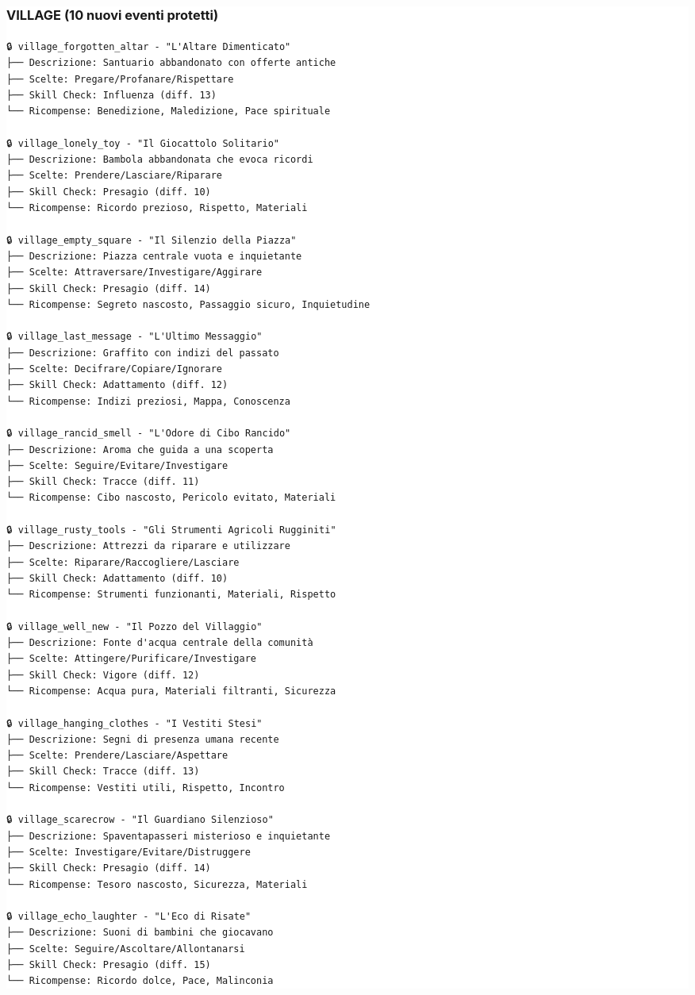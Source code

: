 ```
```

### **VILLAGE (10 nuovi eventi protetti)**
```
🔒 village_forgotten_altar - "L'Altare Dimenticato"
├── Descrizione: Santuario abbandonato con offerte antiche
├── Scelte: Pregare/Profanare/Rispettare
├── Skill Check: Influenza (diff. 13)
└── Ricompense: Benedizione, Maledizione, Pace spirituale

🔒 village_lonely_toy - "Il Giocattolo Solitario"
├── Descrizione: Bambola abbandonata che evoca ricordi
├── Scelte: Prendere/Lasciare/Riparare
├── Skill Check: Presagio (diff. 10)
└── Ricompense: Ricordo prezioso, Rispetto, Materiali

🔒 village_empty_square - "Il Silenzio della Piazza"
├── Descrizione: Piazza centrale vuota e inquietante
├── Scelte: Attraversare/Investigare/Aggirare
├── Skill Check: Presagio (diff. 14)
└── Ricompense: Segreto nascosto, Passaggio sicuro, Inquietudine

🔒 village_last_message - "L'Ultimo Messaggio"
├── Descrizione: Graffito con indizi del passato
├── Scelte: Decifrare/Copiare/Ignorare
├── Skill Check: Adattamento (diff. 12)
└── Ricompense: Indizi preziosi, Mappa, Conoscenza

🔒 village_rancid_smell - "L'Odore di Cibo Rancido"
├── Descrizione: Aroma che guida a una scoperta
├── Scelte: Seguire/Evitare/Investigare
├── Skill Check: Tracce (diff. 11)
└── Ricompense: Cibo nascosto, Pericolo evitato, Materiali

🔒 village_rusty_tools - "Gli Strumenti Agricoli Rugginiti"
├── Descrizione: Attrezzi da riparare e utilizzare
├── Scelte: Riparare/Raccogliere/Lasciare
├── Skill Check: Adattamento (diff. 10)
└── Ricompense: Strumenti funzionanti, Materiali, Rispetto

🔒 village_well_new - "Il Pozzo del Villaggio"
├── Descrizione: Fonte d'acqua centrale della comunità
├── Scelte: Attingere/Purificare/Investigare
├── Skill Check: Vigore (diff. 12)
└── Ricompense: Acqua pura, Materiali filtranti, Sicurezza

🔒 village_hanging_clothes - "I Vestiti Stesi"
├── Descrizione: Segni di presenza umana recente
├── Scelte: Prendere/Lasciare/Aspettare
├── Skill Check: Tracce (diff. 13)
└── Ricompense: Vestiti utili, Rispetto, Incontro

🔒 village_scarecrow - "Il Guardiano Silenzioso"
├── Descrizione: Spaventapasseri misterioso e inquietante
├── Scelte: Investigare/Evitare/Distruggere
├── Skill Check: Presagio (diff. 14)
└── Ricompense: Tesoro nascosto, Sicurezza, Materiali

🔒 village_echo_laughter - "L'Eco di Risate"
├── Descrizione: Suoni di bambini che giocavano
├── Scelte: Seguire/Ascoltare/Allontanarsi
├── Skill Check: Presagio (diff. 15)
└── Ricompense: Ricordo dolce, Pace, Malinconia
```